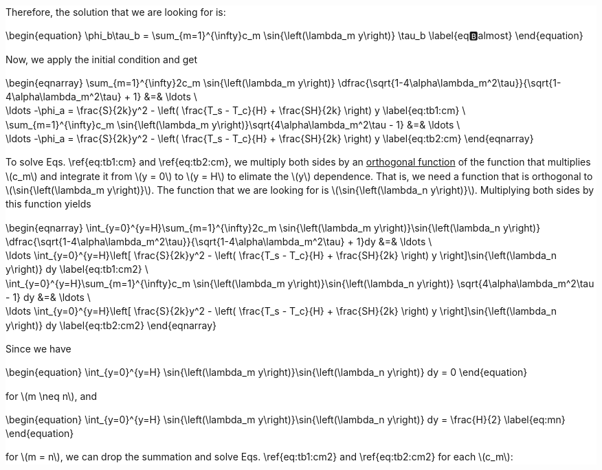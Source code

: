 Therefore, the solution that we are looking for is:

\begin{equation}
    \phi_b\tau_b = \sum_{m=1}^{\infty}c_m \sin{\left(\lambda_m y\right)} \tau_b
    \label{eq:b:almost}
\end{equation}

Now, we apply the initial condition and get

\begin{eqnarray}
    \sum_{m=1}^{\infty}2c_m \sin{\left(\lambda_m y\right)} \dfrac{\sqrt{1-4\alpha\lambda_m^2\tau}}{\sqrt{1-4\alpha\lambda_m^2\tau} + 1} &=& \ldots \\\
    \ldots -\phi_a = \frac{S}{2k}y^2 - \left( \frac{T_s - T_c}{H} + \frac{SH}{2k} \right) y
    \label{eq:tb1:cm} \\\
    \sum_{m=1}^{\infty}c_m \sin{\left(\lambda_m y\right)}\sqrt{4\alpha\lambda_m^2\tau - 1} &=& \ldots \\\
    \ldots -\phi_a = \frac{S}{2k}y^2 - \left( \frac{T_s - T_c}{H} + \frac{SH}{2k} \right) y
    \label{eq:tb2:cm}
\end{eqnarray}

To solve Eqs. \ref{eq:tb1:cm} and \ref{eq:tb2:cm}, we multiply both sides by an [orthogonal function](https://en.wikipedia.org/wiki/Orthogonal_functions) of the function that multiplies \\(c_m\\) and integrate it from \\(y = 0\\) to \\(y = H\\) to elimate the \\(y\\) dependence. That is, we need a function that is orthogonal to \\(\sin{\left(\lambda_m y\right)}\\). The function that we are looking for is \\(\sin{\left(\lambda_n y\right)}\\). Multiplying both sides by this function yields


\begin{eqnarray}
    \int_{y=0}^{y=H}\sum_{m=1}^{\infty}2c_m \sin{\left(\lambda_m y\right)}\sin{\left(\lambda_n y\right)}  \dfrac{\sqrt{1-4\alpha\lambda_m^2\tau}}{\sqrt{1-4\alpha\lambda_m^2\tau} + 1}dy &=& \ldots \\\
    \ldots \int_{y=0}^{y=H}\left[ \frac{S}{2k}y^2 - \left( \frac{T_s - T_c}{H} + \frac{SH}{2k} \right) y \right]\sin{\left(\lambda_n y\right)} dy
    \label{eq:tb1:cm2} \\\
    \int_{y=0}^{y=H}\sum_{m=1}^{\infty}c_m \sin{\left(\lambda_m y\right)}\sin{\left(\lambda_n y\right)} \sqrt{4\alpha\lambda_m^2\tau - 1} dy &=& \ldots \\\
    \ldots \int_{y=0}^{y=H}\left[ \frac{S}{2k}y^2 - \left( \frac{T_s - T_c}{H} + \frac{SH}{2k} \right) y \right]\sin{\left(\lambda_n y\right)} dy
    \label{eq:tb2:cm2}
\end{eqnarray}

Since we have

\begin{equation}
    \int_{y=0}^{y=H} \sin{\left(\lambda_m y\right)}\sin{\left(\lambda_n y\right)} dy = 0
\end{equation}

for \\(m \neq n\\), and

\begin{equation}
    \int_{y=0}^{y=H} \sin{\left(\lambda_m y\right)}\sin{\left(\lambda_n y\right)} dy = \frac{H}{2}
    \label{eq:mn}
\end{equation}

for \\(m = n\\), we can drop the summation and solve Eqs. \ref{eq:tb1:cm2} and \ref{eq:tb2:cm2} for each \\(c_m\\):
